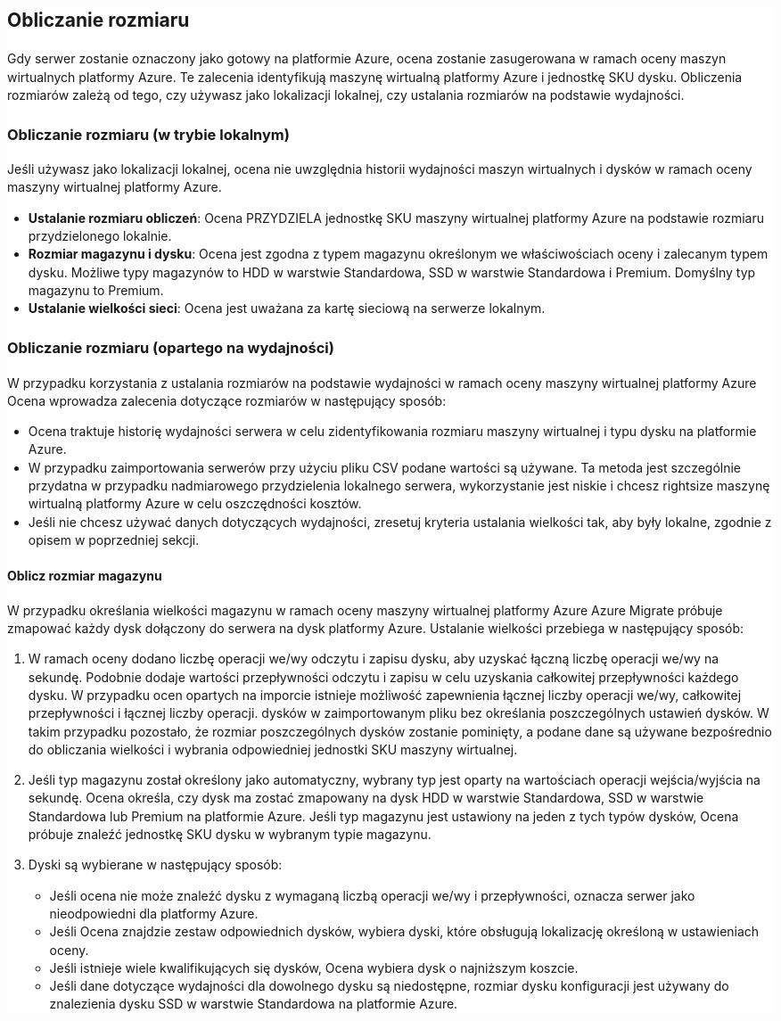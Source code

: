 
## <a name="calculating-sizing"></a>Obliczanie rozmiaru

Gdy serwer zostanie oznaczony jako gotowy na platformie Azure, ocena zostanie zasugerowana w ramach oceny maszyn wirtualnych platformy Azure. Te zalecenia identyfikują maszynę wirtualną platformy Azure i jednostkę SKU dysku. Obliczenia rozmiarów zależą od tego, czy używasz jako lokalizacji lokalnej, czy ustalania rozmiarów na podstawie wydajności.

### <a name="calculate-sizing-as-is-on-premises"></a>Obliczanie rozmiaru (w trybie lokalnym)

 Jeśli używasz jako lokalizacji lokalnej, ocena nie uwzględnia historii wydajności maszyn wirtualnych i dysków w ramach oceny maszyny wirtualnej platformy Azure.

- **Ustalanie rozmiaru obliczeń**: Ocena PRZYDZIELA jednostkę SKU maszyny wirtualnej platformy Azure na podstawie rozmiaru przydzielonego lokalnie.
- **Rozmiar magazynu i dysku**: Ocena jest zgodna z typem magazynu określonym we właściwościach oceny i zalecanym typem dysku. Możliwe typy magazynów to HDD w warstwie Standardowa, SSD w warstwie Standardowa i Premium. Domyślny typ magazynu to Premium.
- **Ustalanie wielkości sieci**: Ocena jest uważana za kartę sieciową na serwerze lokalnym.

### <a name="calculate-sizing-performance-based"></a>Obliczanie rozmiaru (opartego na wydajności)

W przypadku korzystania z ustalania rozmiarów na podstawie wydajności w ramach oceny maszyny wirtualnej platformy Azure Ocena wprowadza zalecenia dotyczące rozmiarów w następujący sposób:

- Ocena traktuje historię wydajności serwera w celu zidentyfikowania rozmiaru maszyny wirtualnej i typu dysku na platformie Azure.
- W przypadku zaimportowania serwerów przy użyciu pliku CSV podane wartości są używane. Ta metoda jest szczególnie przydatna w przypadku nadmiarowego przydzielenia lokalnego serwera, wykorzystanie jest niskie i chcesz rightsize maszynę wirtualną platformy Azure w celu oszczędności kosztów.
- Jeśli nie chcesz używać danych dotyczących wydajności, zresetuj kryteria ustalania wielkości tak, aby były lokalne, zgodnie z opisem w poprzedniej sekcji.

#### <a name="calculate-storage-sizing"></a>Oblicz rozmiar magazynu

W przypadku określania wielkości magazynu w ramach oceny maszyny wirtualnej platformy Azure Azure Migrate próbuje zmapować każdy dysk dołączony do serwera na dysk platformy Azure. Ustalanie wielkości przebiega w następujący sposób:

1. W ramach oceny dodano liczbę operacji we/wy odczytu i zapisu dysku, aby uzyskać łączną liczbę operacji we/wy na sekundę. Podobnie dodaje wartości przepływności odczytu i zapisu w celu uzyskania całkowitej przepływności każdego dysku. W przypadku ocen opartych na imporcie istnieje możliwość zapewnienia łącznej liczby operacji we/wy, całkowitej przepływności i łącznej liczby operacji. dysków w zaimportowanym pliku bez określania poszczególnych ustawień dysków. W takim przypadku pozostało, że rozmiar poszczególnych dysków zostanie pominięty, a podane dane są używane bezpośrednio do obliczania wielkości i wybrania odpowiedniej jednostki SKU maszyny wirtualnej.

1. Jeśli typ magazynu został określony jako automatyczny, wybrany typ jest oparty na wartościach operacji wejścia/wyjścia na sekundę. Ocena określa, czy dysk ma zostać zmapowany na dysk HDD w warstwie Standardowa, SSD w warstwie Standardowa lub Premium na platformie Azure. Jeśli typ magazynu jest ustawiony na jeden z tych typów dysków, Ocena próbuje znaleźć jednostkę SKU dysku w wybranym typie magazynu.
1. Dyski są wybierane w następujący sposób:
    - Jeśli ocena nie może znaleźć dysku z wymaganą liczbą operacji we/wy i przepływności, oznacza serwer jako nieodpowiedni dla platformy Azure.
    - Jeśli Ocena znajdzie zestaw odpowiednich dysków, wybiera dyski, które obsługują lokalizację określoną w ustawieniach oceny.
    - Jeśli istnieje wiele kwalifikujących się dysków, Ocena wybiera dysk o najniższym koszcie.
    - Jeśli dane dotyczące wydajności dla dowolnego dysku są niedostępne, rozmiar dysku konfiguracji jest używany do znalezienia dysku SSD w warstwie Standardowa na platformie Azure.
